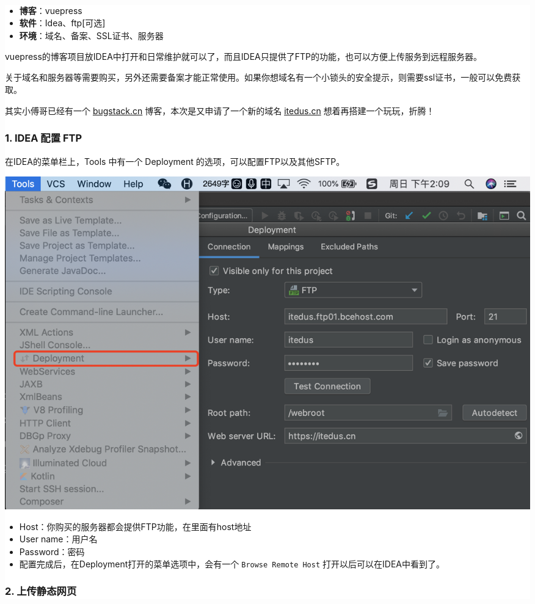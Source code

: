 - **博客**：vuepress
- **软件**：Idea、ftp[可选]
- **环境**：域名、备案、SSL证书、服务器

vuepress的博客项目放IDEA中打开和日常维护就可以了，而且IDEA只提供了FTP的功能，也可以方便上传服务到远程服务器。

关于域名和服务器等需要购买，另外还需要备案才能正常使用。如果你想域名有一个小锁头的安全提示，则需要ssl证书，一般可以免费获取。

其实小傅哥已经有一个 [bugstack.cn](bugstack.cn) 博客，本次是又申请了一个新的域名 [itedus.cn](itedus.cn) 想着再搭建一个玩玩，折腾！

### 1. IDEA 配置 FTP

在IDEA的菜单栏上，Tools 中有一个 Deployment 的选项，可以配置FTP以及其他SFTP。

![IDEA 配置 FTP](res\2021-01-24-一天建4个，小傅哥教你搭博客！.md\57fd8cf6-80f7-43ec-9900-3941024be59d.jpg)

- Host：你购买的服务器都会提供FTP功能，在里面有host地址
- User name：用户名
- Password：密码
- 配置完成后，在Deployment打开的菜单选项中，会有一个 `Browse Remote Host` 打开以后可以在IDEA中看到了。

### 2. 上传静态网页
